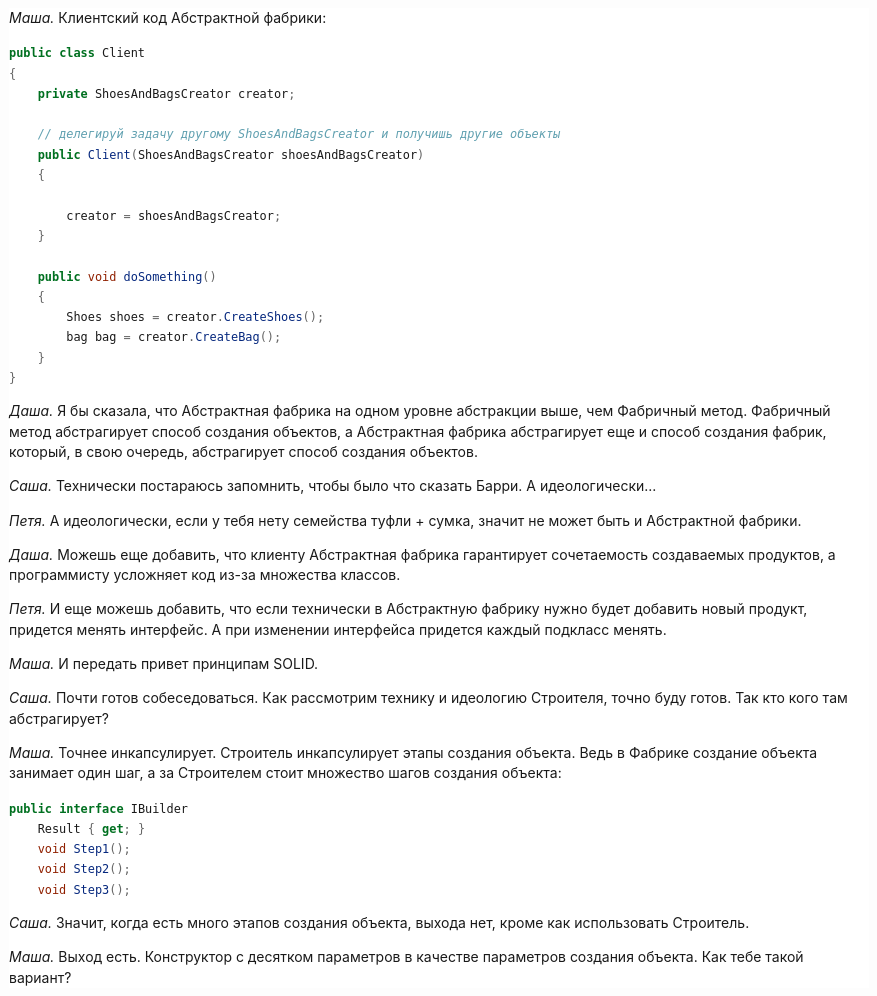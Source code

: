 *Маша.* Клиентский код Абстрактной фабрики:
```c#
public class Client
{
    private ShoesAndBagsCreator creator;

    // делегируй задачу другому ShoesAndBagsCreator и получишь другие объекты
    public Client(ShoesAndBagsCreator shoesAndBagsCreator)
    {

        creator = shoesAndBagsCreator;
    }

    public void doSomething()
    {
        Shoes shoes = creator.CreateShoes();
        bag bag = creator.CreateBag();
    }
}
```
*Даша.* Я бы сказала, что Абстрактная фабрика на одном уровне абстракции выше, чем Фабричный метод. Фабричный метод абстрагирует способ создания объектов, а Абстрактная фабрика абстрагирует еще и способ создания фабрик, который, в свою очередь, абстрагирует способ создания объектов.

*Саша.* Технически постараюсь запомнить, чтобы было что сказать Барри. А идеологически...

*Петя.* А идеологически, если у тебя нету семейства туфли + сумка, значит не может быть и Абстрактной фабрики.

*Даша.* Можешь еще добавить, что клиенту Абстрактная фабрика гарантирует сочетаемость создаваемых продуктов, а программисту усложняет код из-за множества классов.

*Петя.* И еще можешь добавить, что если технически в Абстрактную фабрику нужно будет добавить новый продукт, придется менять интерфейс. А при изменении интерфейса придется каждый подкласс менять.

*Маша.* И передать привет принципам SOLID.

*Саша.* Почти готов собеседоваться. Как рассмотрим технику и идеологию Строителя, точно буду готов. Так  кто кого там абстрагирует?

*Маша.* Точнее инкапсулирует. Строитель инкапсулирует этапы создания объекта. Ведь в Фабрике создание объекта занимает один шаг, а за Строителем стоит множество шагов создания объекта:
```c#
public interface IBuilder
    Result { get; }
    void Step1();
    void Step2();
    void Step3();
```

*Саша.* Значит, когда есть много этапов создания объекта, выхода нет, кроме как использовать Строитель.

*Маша.* Выход есть. Конструктор с десятком параметров в качестве параметров создания объекта. Как тебе
такой вариант?
